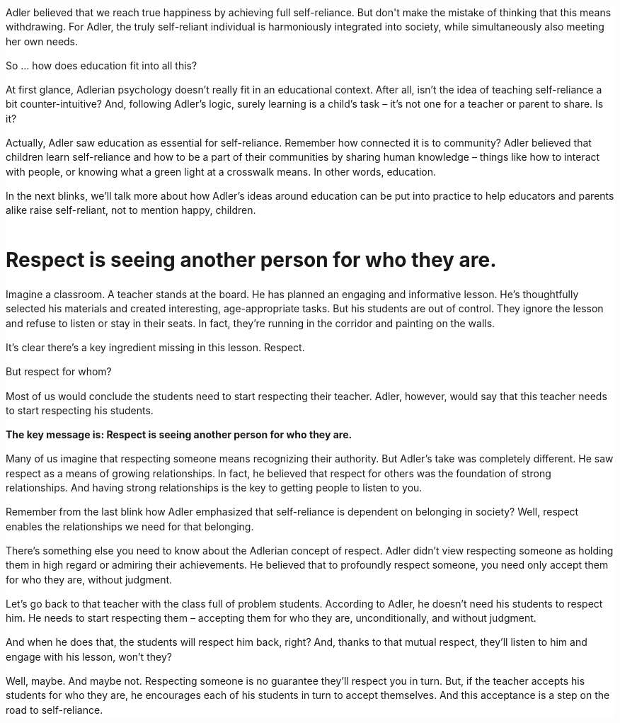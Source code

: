 Adler believed that we reach true happiness by achieving full self-reliance. But don't make the mistake of thinking that this means withdrawing. For Adler, the truly self-reliant individual is harmoniously integrated into society, while simultaneously also meeting her own needs. 

So … how does education fit into all this? 

At first glance, Adlerian psychology doesn’t really fit in an educational context. After all, isn’t the idea of teaching self-reliance a bit counter-intuitive? And, following Adler’s logic, surely learning is a child’s task – it’s not one for a teacher or parent to share. Is it?

Actually, Adler saw education as essential for self-reliance. Remember how connected it is to community? Adler believed that children learn self-reliance and how to be a part of their communities by sharing human knowledge – things like how to interact with people, or knowing what a green light at a crosswalk means. In other words, education.

In the next blinks, we’ll talk more about how Adler’s ideas around education can be put into practice to help educators and parents alike raise self-reliant, not to mention happy, children.

# Respect is seeing another person for who they are.

Imagine a classroom. A teacher stands at the board. He has planned an engaging and informative lesson. He’s thoughtfully selected his materials and created interesting, age-appropriate tasks. But his students are out of control. They ignore the lesson and refuse to listen or stay in their seats. In fact, they’re running in the corridor and painting on the walls.

It’s clear there’s a key ingredient missing in this lesson. Respect.  

But respect for whom?

Most of us would conclude the students need to start respecting their teacher. Adler, however, would say that this teacher needs to start respecting his students.

**The key message is: Respect is seeing another person for who they are.**

Many of us imagine that respecting someone means recognizing their authority. But Adler’s take was completely different. He saw respect as a means of growing relationships. In fact, he believed that respect for others was the foundation of strong relationships. And having strong relationships is the key to getting people to listen to you.

Remember from the last blink how Adler emphasized that self-reliance is dependent on belonging in society? Well, respect enables the relationships we need for that belonging. 

There’s something else you need to know about the Adlerian concept of respect. Adler didn’t view respecting someone as holding them in high regard or admiring their achievements. He believed that to profoundly respect someone, you need only accept them for who they are, without judgment. 

Let’s go back to that teacher with the class full of problem students. According to Adler, he doesn’t need his students to respect him. He needs to start respecting them – accepting them for who they are, unconditionally, and without judgment. 

And when he does that, the students will respect him back, right? And, thanks to that mutual respect, they’ll listen to him and engage with his lesson, won’t they?

Well, maybe. And maybe not. Respecting someone is no guarantee they’ll respect you in turn. But, if the teacher accepts his students for who they are, he encourages each of his students in turn to accept themselves. And this acceptance is a step on the road to self-reliance.
